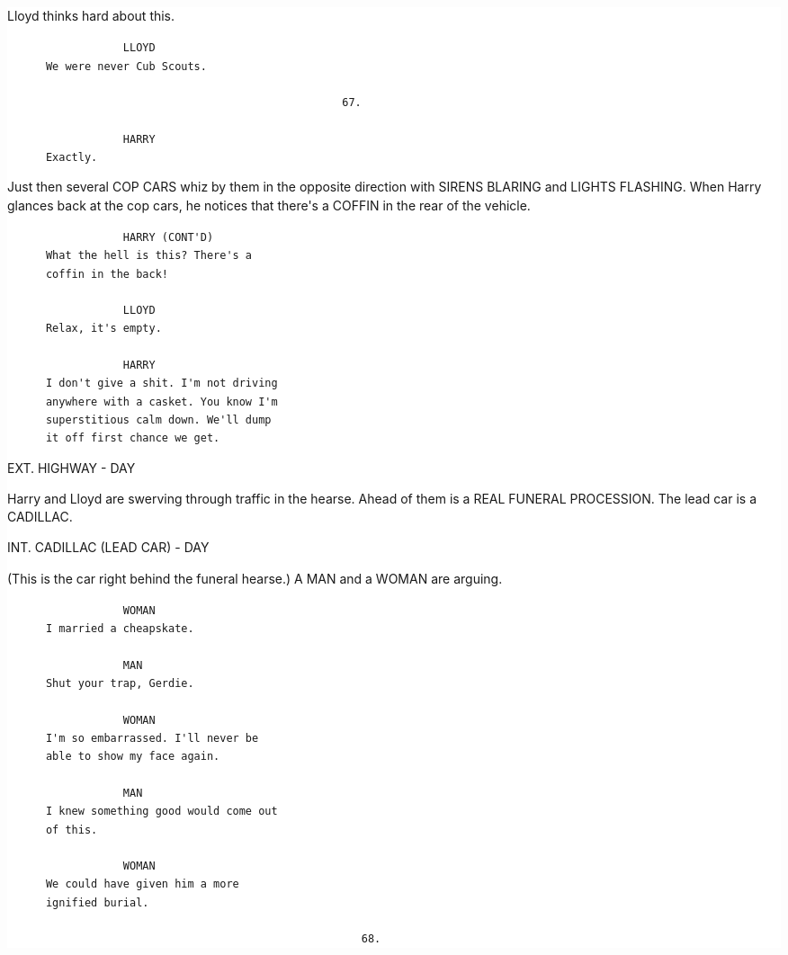 Lloyd thinks hard about this.

                      LLOYD
          We were never Cub Scouts.

                                                        67.

                      HARRY
          Exactly.

Just then several COP CARS whiz by them in the opposite
direction with SIRENS BLARING and LIGHTS FLASHING. When Harry
glances back at the cop cars, he notices that there's a COFFIN
in the rear of the vehicle.

                      HARRY (CONT'D)
          What the hell is this? There's a
          coffin in the back!

                      LLOYD
          Relax, it's empty.

                      HARRY
          I don't give a shit. I'm not driving
          anywhere with a casket. You know I'm
          superstitious calm down. We'll dump
          it off first chance we get.

EXT. HIGHWAY - DAY

Harry and Lloyd are swerving through traffic in the hearse.
Ahead of them is a REAL FUNERAL PROCESSION. The lead car is
a CADILLAC.

INT. CADILLAC (LEAD CAR) - DAY

(This is the car right behind the funeral hearse.) A MAN and
a WOMAN are arguing.

                      WOMAN
          I married a cheapskate.

                      MAN
          Shut your trap, Gerdie.

                      WOMAN
          I'm so embarrassed. I'll never be
          able to show my face again.

                      MAN
          I knew something good would come out
          of this.

                      WOMAN
          We could have given him a more
          ignified burial.

                                                           68.
